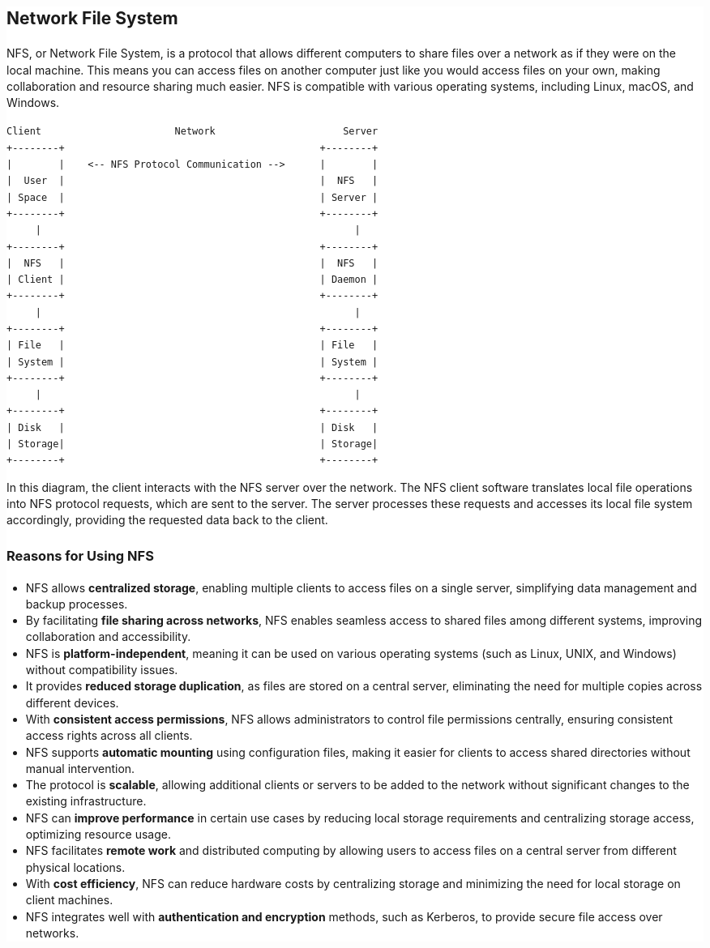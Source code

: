 ## Network File System

NFS, or Network File System, is a protocol that allows different computers to share files over a network as if they were on the local machine. This means you can access files on another computer just like you would access files on your own, making collaboration and resource sharing much easier. NFS is compatible with various operating systems, including Linux, macOS, and Windows.

```
Client                       Network                      Server
+--------+                                            +--------+
|        |    <-- NFS Protocol Communication -->      |        |
|  User  |                                            |  NFS   |
| Space  |                                            | Server |
+--------+                                            +--------+
     |                                                      |
+--------+                                            +--------+
|  NFS   |                                            |  NFS   |
| Client |                                            | Daemon |
+--------+                                            +--------+
     |                                                      |
+--------+                                            +--------+
| File   |                                            | File   |
| System |                                            | System |
+--------+                                            +--------+
     |                                                      |
+--------+                                            +--------+
| Disk   |                                            | Disk   |
| Storage|                                            | Storage|
+--------+                                            +--------+
```

In this diagram, the client interacts with the NFS server over the network. The NFS client software translates local file operations into NFS protocol requests, which are sent to the server. The server processes these requests and accesses its local file system accordingly, providing the requested data back to the client.

### Reasons for Using NFS

- NFS allows **centralized storage**, enabling multiple clients to access files on a single server, simplifying data management and backup processes.
- By facilitating **file sharing across networks**, NFS enables seamless access to shared files among different systems, improving collaboration and accessibility.
- NFS is **platform-independent**, meaning it can be used on various operating systems (such as Linux, UNIX, and Windows) without compatibility issues.
- It provides **reduced storage duplication**, as files are stored on a central server, eliminating the need for multiple copies across different devices.
- With **consistent access permissions**, NFS allows administrators to control file permissions centrally, ensuring consistent access rights across all clients.
- NFS supports **automatic mounting** using configuration files, making it easier for clients to access shared directories without manual intervention.
- The protocol is **scalable**, allowing additional clients or servers to be added to the network without significant changes to the existing infrastructure.
- NFS can **improve performance** in certain use cases by reducing local storage requirements and centralizing storage access, optimizing resource usage.
- NFS facilitates **remote work** and distributed computing by allowing users to access files on a central server from different physical locations.
- With **cost efficiency**, NFS can reduce hardware costs by centralizing storage and minimizing the need for local storage on client machines.
- NFS integrates well with **authentication and encryption** methods, such as Kerberos, to provide secure file access over networks.
